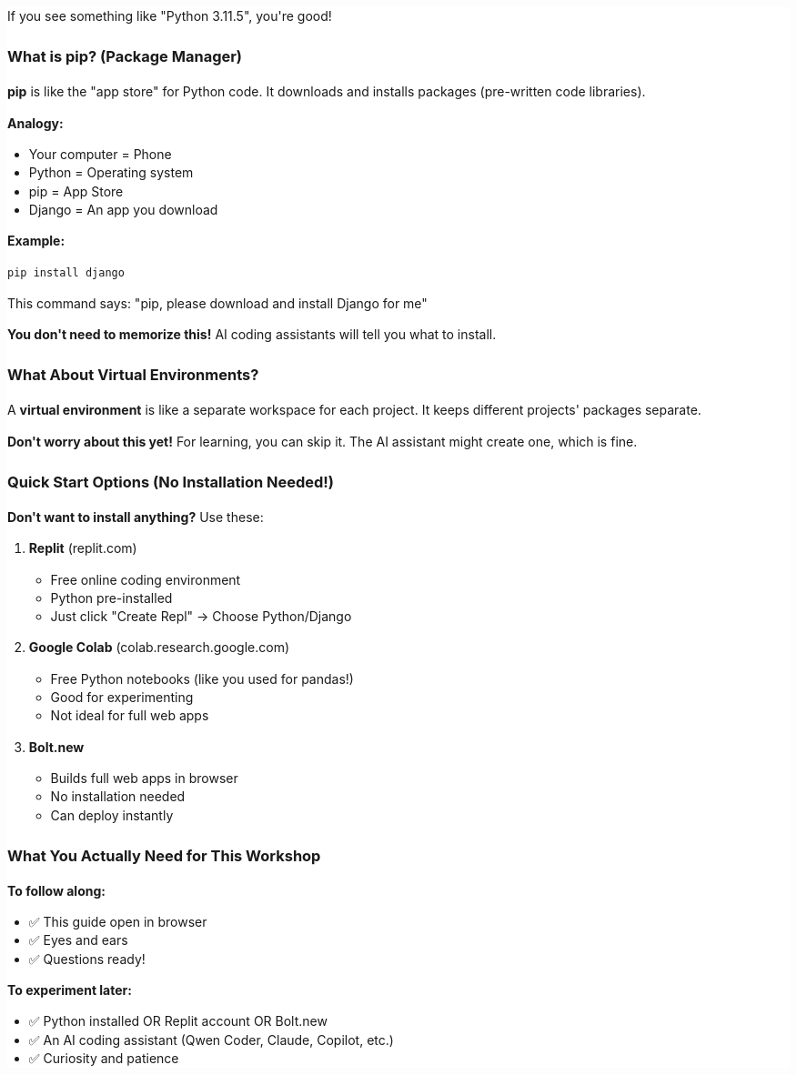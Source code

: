If you see something like "Python 3.11.5", you're good!

### What is pip? (Package Manager)

**pip** is like the "app store" for Python code. It downloads and installs packages (pre-written code libraries).

**Analogy:**
- Your computer = Phone
- Python = Operating system
- pip = App Store
- Django = An app you download

**Example:**
```bash
pip install django
```
This command says: "pip, please download and install Django for me"

**You don't need to memorize this!** AI coding assistants will tell you what to install.

### What About Virtual Environments?

A **virtual environment** is like a separate workspace for each project. It keeps different projects' packages separate.

**Don't worry about this yet!** For learning, you can skip it. The AI assistant might create one, which is fine.

### Quick Start Options (No Installation Needed!)

**Don't want to install anything?** Use these:

1. **Replit** (replit.com)
   - Free online coding environment
   - Python pre-installed
   - Just click "Create Repl" → Choose Python/Django

2. **Google Colab** (colab.research.google.com)
   - Free Python notebooks (like you used for pandas!)
   - Good for experimenting
   - Not ideal for full web apps

3. **Bolt.new**
   - Builds full web apps in browser
   - No installation needed
   - Can deploy instantly

### What You Actually Need for This Workshop

**To follow along:**
- ✅ This guide open in browser
- ✅ Eyes and ears
- ✅ Questions ready!

**To experiment later:**
- ✅ Python installed OR Replit account OR Bolt.new
- ✅ An AI coding assistant (Qwen Coder, Claude, Copilot, etc.)
- ✅ Curiosity and patience
